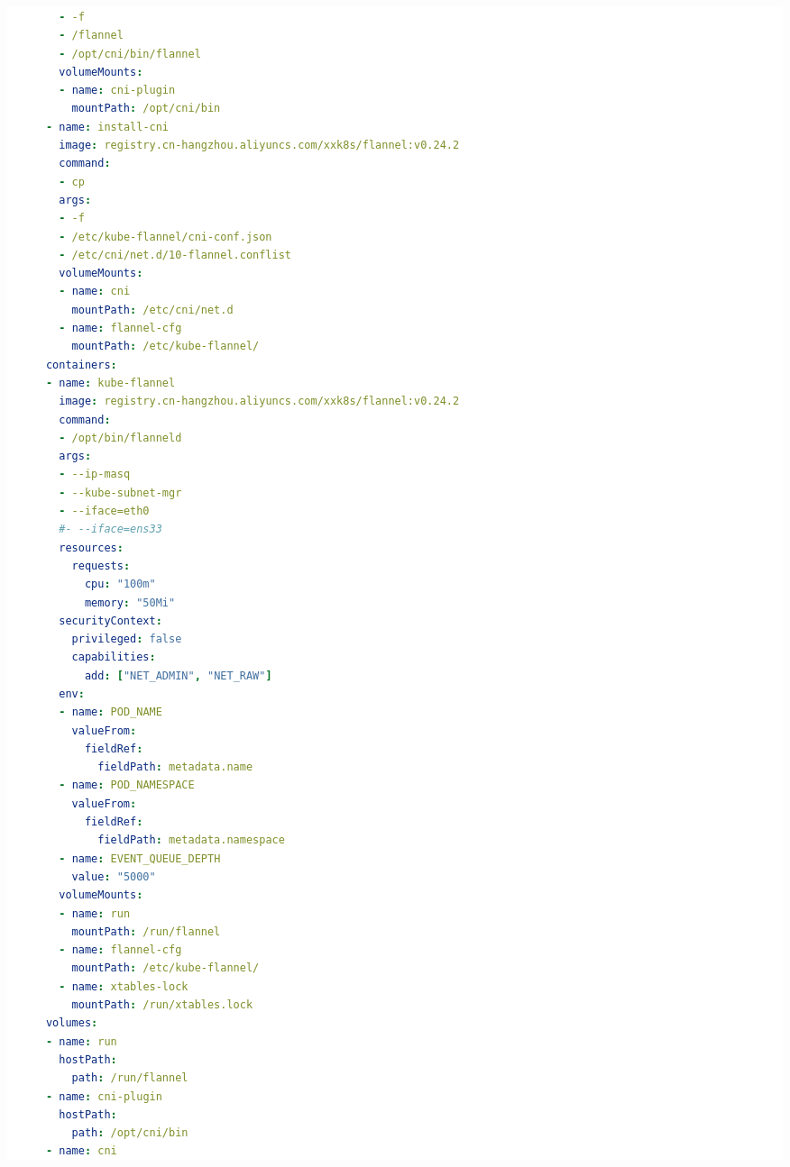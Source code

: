 ```yaml
        - -f
        - /flannel
        - /opt/cni/bin/flannel
        volumeMounts:
        - name: cni-plugin
          mountPath: /opt/cni/bin
      - name: install-cni
        image: registry.cn-hangzhou.aliyuncs.com/xxk8s/flannel:v0.24.2
        command:
        - cp
        args:
        - -f
        - /etc/kube-flannel/cni-conf.json
        - /etc/cni/net.d/10-flannel.conflist
        volumeMounts:
        - name: cni
          mountPath: /etc/cni/net.d
        - name: flannel-cfg
          mountPath: /etc/kube-flannel/
      containers:
      - name: kube-flannel
        image: registry.cn-hangzhou.aliyuncs.com/xxk8s/flannel:v0.24.2
        command:
        - /opt/bin/flanneld
        args:
        - --ip-masq
        - --kube-subnet-mgr
        - --iface=eth0
        #- --iface=ens33
        resources:
          requests:
            cpu: "100m"
            memory: "50Mi"
        securityContext:
          privileged: false
          capabilities:
            add: ["NET_ADMIN", "NET_RAW"]
        env:
        - name: POD_NAME
          valueFrom:
            fieldRef:
              fieldPath: metadata.name
        - name: POD_NAMESPACE
          valueFrom:
            fieldRef:
              fieldPath: metadata.namespace
        - name: EVENT_QUEUE_DEPTH
          value: "5000"
        volumeMounts:
        - name: run
          mountPath: /run/flannel
        - name: flannel-cfg
          mountPath: /etc/kube-flannel/
        - name: xtables-lock
          mountPath: /run/xtables.lock
      volumes:
      - name: run
        hostPath:
          path: /run/flannel
      - name: cni-plugin
        hostPath:
          path: /opt/cni/bin
      - name: cni
```